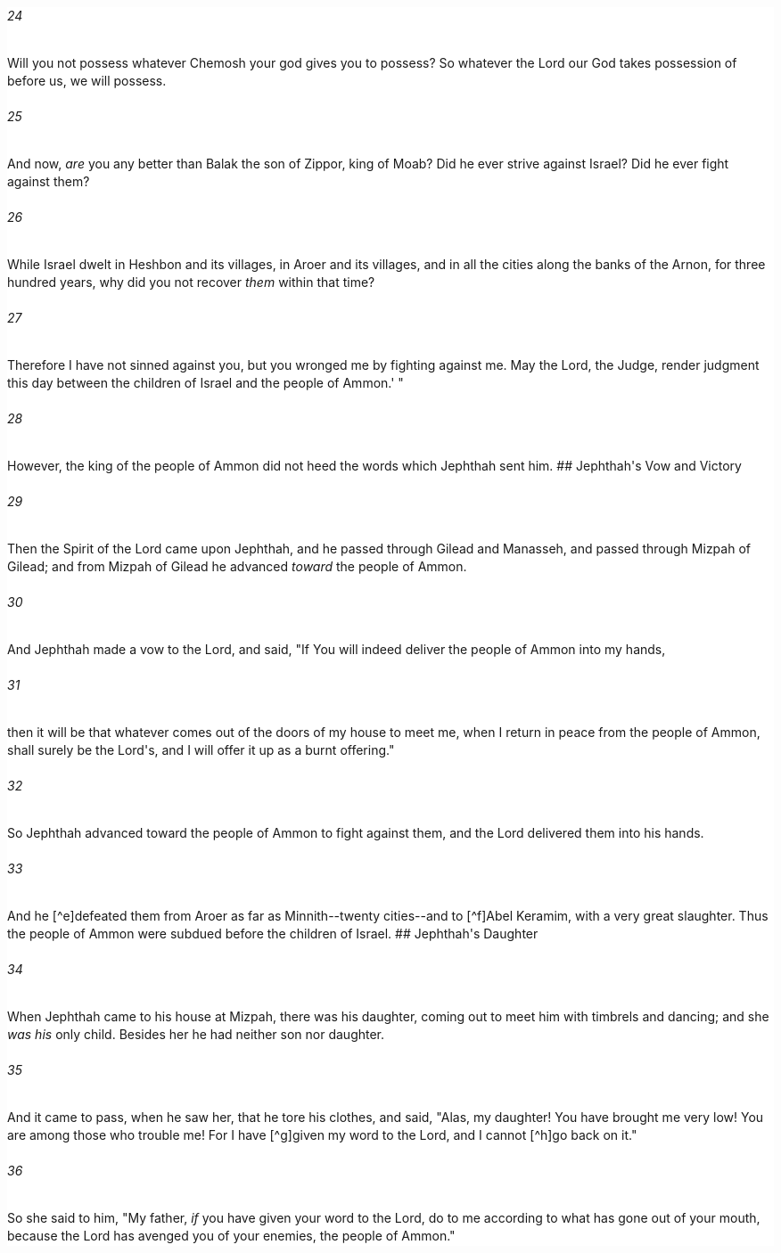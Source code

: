 ###### 24 
Will you not possess whatever Chemosh your god gives you to possess? So whatever the Lord our God takes possession of before us, we will possess. 

###### 25 
And now, _are_ you any better than Balak the son of Zippor, king of Moab? Did he ever strive against Israel? Did he ever fight against them? 

###### 26 
While Israel dwelt in Heshbon and its villages, in Aroer and its villages, and in all the cities along the banks of the Arnon, for three hundred years, why did you not recover _them_ within that time? 

###### 27 
Therefore I have not sinned against you, but you wronged me by fighting against me. May the Lord, the Judge, render judgment this day between the children of Israel and the people of Ammon.' " 

###### 28 
However, the king of the people of Ammon did not heed the words which Jephthah sent him. ## Jephthah's Vow and Victory 

###### 29 
Then the Spirit of the Lord came upon Jephthah, and he passed through Gilead and Manasseh, and passed through Mizpah of Gilead; and from Mizpah of Gilead he advanced _toward_ the people of Ammon. 

###### 30 
And Jephthah made a vow to the Lord, and said, "If You will indeed deliver the people of Ammon into my hands, 

###### 31 
then it will be that whatever comes out of the doors of my house to meet me, when I return in peace from the people of Ammon, shall surely be the Lord's, and I will offer it up as a burnt offering." 

###### 32 
So Jephthah advanced toward the people of Ammon to fight against them, and the Lord delivered them into his hands. 

###### 33 
And he [^e]defeated them from Aroer as far as Minnith--twenty cities--and to [^f]Abel Keramim, with a very great slaughter. Thus the people of Ammon were subdued before the children of Israel. ## Jephthah's Daughter 

###### 34 
When Jephthah came to his house at Mizpah, there was his daughter, coming out to meet him with timbrels and dancing; and she _was his_ only child. Besides her he had neither son nor daughter. 

###### 35 
And it came to pass, when he saw her, that he tore his clothes, and said, "Alas, my daughter! You have brought me very low! You are among those who trouble me! For I have [^g]given my word to the Lord, and I cannot [^h]go back on it." 

###### 36 
So she said to him, "My father, _if_ you have given your word to the Lord, do to me according to what has gone out of your mouth, because the Lord has avenged you of your enemies, the people of Ammon." 
